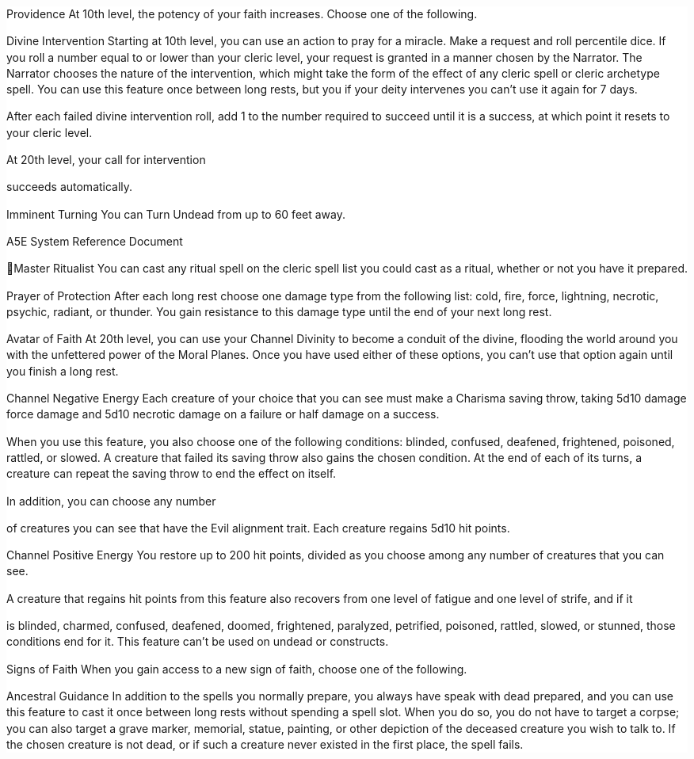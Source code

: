 Providence At 10th level, the potency of your faith increases. Choose one of the following.

Divine Intervention Starting at 10th level, you can use an action to pray for a miracle. Make a request and roll percentile dice. If you roll a number equal to or lower than your cleric level, your request is granted in a manner chosen by the Narrator. The Narrator chooses the nature of the intervention, which might take the form of the effect of any cleric spell or cleric archetype spell. You can use this feature once between long rests, but you if your deity intervenes you can’t use it again for 7 days.

After each failed divine intervention roll, add 1 to the number required to succeed until it is a success, at which point it resets to your cleric level.

At 20th level, your call for intervention

succeeds automatically.

Imminent Turning You can Turn Undead from up to 60 feet away.

A5E System Reference Document

Master Ritualist You can cast any ritual spell on the cleric spell list you could cast as a ritual, whether or not you have it prepared.

Prayer of Protection After each long rest choose one damage type from the following list: cold, fire, force, lightning, necrotic, psychic, radiant, or thunder. You gain resistance to this damage type until the end of your next long rest.

Avatar of Faith At 20th level, you can use your Channel Divinity to become a conduit of the divine, flooding the world around you with the unfettered power of the Moral Planes. Once you have used either of these options, you can’t use that option again until you finish a long rest.

Channel Negative Energy Each creature of your choice that you can see must make a Charisma saving throw, taking 5d10 damage force damage and 5d10 necrotic damage on a failure or half damage on a success.

When you use this feature, you also choose one of the following conditions: blinded, confused, deafened, frightened, poisoned, rattled, or slowed. A creature that failed its saving throw also gains the chosen condition. At the end of each of its turns, a creature can repeat the saving throw to end the effect on itself.

In addition, you can choose any number

of creatures you can see that have the Evil alignment trait. Each creature regains 5d10 hit points.

Channel Positive Energy You restore up to 200 hit points, divided as you choose among any number of creatures that you can see.

A creature that regains hit points from this feature also recovers from one level of fatigue and one level of strife, and if it

is blinded, charmed, confused, deafened, doomed, frightened, paralyzed, petrified, poisoned, rattled, slowed, or stunned, those conditions end for it. This feature can’t be used on undead or constructs.

Signs of Faith When you gain access to a new sign of faith, choose one of the following.

Ancestral Guidance In addition to the spells you normally prepare, you always have speak with dead prepared, and you can use this feature to cast it once between long rests without spending a spell slot. When you do so, you do not have to target a corpse; you can also target a grave marker, memorial, statue, painting, or other depiction of the deceased creature you wish to talk to. If the chosen creature is not dead, or if such a creature never existed in the first place, the spell fails.
